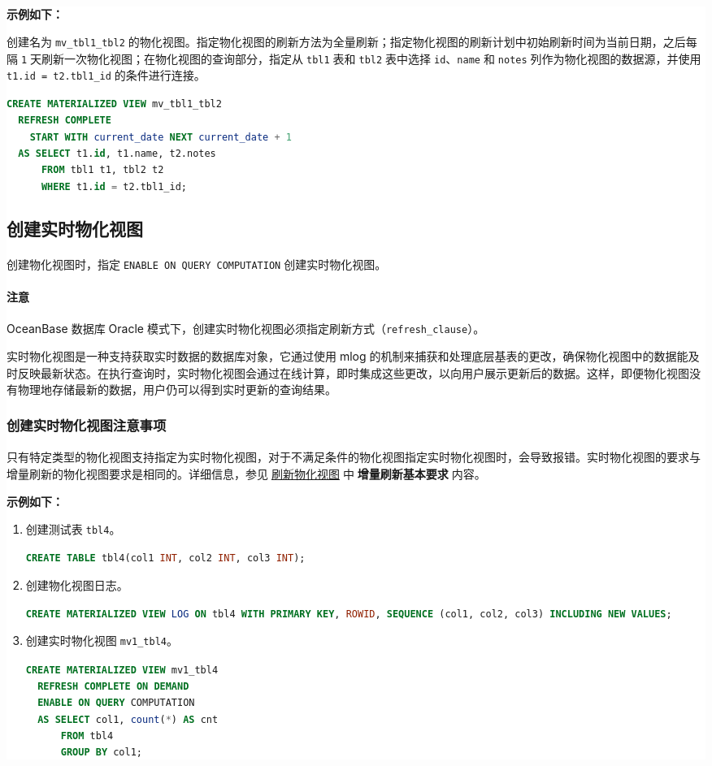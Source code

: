 **示例如下：**

创建名为 `mv_tbl1_tbl2` 的物化视图。指定物化视图的刷新方法为全量刷新；指定物化视图的刷新计划中初始刷新时间为当前日期，之后每隔 `1` 天刷新一次物化视图；在物化视图的查询部分，指定从 `tbl1` 表和 `tbl2` 表中选择 `id`、`name` 和 `notes` 列作为物化视图的数据源，并使用 `t1.id = t2.tbl1_id` 的条件进行连接。

```sql
CREATE MATERIALIZED VIEW mv_tbl1_tbl2
  REFRESH COMPLETE
    START WITH current_date NEXT current_date + 1
  AS SELECT t1.id, t1.name, t2.notes
      FROM tbl1 t1, tbl2 t2
      WHERE t1.id = t2.tbl1_id;
```

## 创建实时物化视图

创建物化视图时，指定 `ENABLE ON QUERY COMPUTATION` 创建实时物化视图。

<main id="notice" type='notice'>
  <h4>注意</h4>
  <p>OceanBase 数据库 Oracle 模式下，创建实时物化视图必须指定刷新方式（<code>refresh_clause</code>）。</p>
</main>

实时物化视图是一种支持获取实时数据的数据库对象，它通过使用 mlog 的机制来捕获和处理底层基表的更改，确保物化视图中的数据能及时反映最新状态。在执行查询时，实时物化视图会通过在线计算，即时集成这些更改，以向用户展示更新后的数据。这样，即便物化视图没有物理地存储最新的数据，用户仍可以得到实时更新的查询结果。

### 创建实时物化视图注意事项

只有特定类型的物化视图支持指定为实时物化视图，对于不满足条件的物化视图指定实时物化视图时，会导致报错。实时物化视图的要求与增量刷新的物化视图要求是相同的。详细信息，参见 [刷新物化视图](500.refresh-materialized-views-of-oracle-mode.md) 中 **增量刷新基本要求** 内容。

**示例如下：**

1. 创建测试表 `tbl4`。

    ```sql
    CREATE TABLE tbl4(col1 INT, col2 INT, col3 INT);
    ```

2. 创建物化视图日志。

    ```sql
    CREATE MATERIALIZED VIEW LOG ON tbl4 WITH PRIMARY KEY, ROWID, SEQUENCE (col1, col2, col3) INCLUDING NEW VALUES;
    ```

3. 创建实时物化视图 `mv1_tbl4`。

    ```sql
    CREATE MATERIALIZED VIEW mv1_tbl4
      REFRESH COMPLETE ON DEMAND
      ENABLE ON QUERY COMPUTATION
      AS SELECT col1, count(*) AS cnt
          FROM tbl4
          GROUP BY col1;
    ```
